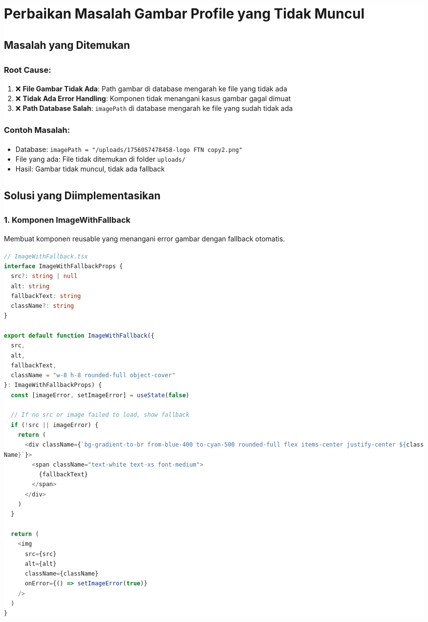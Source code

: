 # Perbaikan Masalah Gambar Profile yang Tidak Muncul

## Masalah yang Ditemukan

### **Root Cause:**
1. ❌ **File Gambar Tidak Ada**: Path gambar di database mengarah ke file yang tidak ada
2. ❌ **Tidak Ada Error Handling**: Komponen tidak menangani kasus gambar gagal dimuat
3. ❌ **Path Database Salah**: `imagePath` di database mengarah ke file yang sudah tidak ada

### **Contoh Masalah:**
- Database: `imagePath = "/uploads/1756057478458-logo FTN copy2.png"`
- File yang ada: File tidak ditemukan di folder `uploads/`
- Hasil: Gambar tidak muncul, tidak ada fallback

## Solusi yang Diimplementasikan

### **1. Komponen ImageWithFallback**
Membuat komponen reusable yang menangani error gambar dengan fallback otomatis.

```typescript
// ImageWithFallback.tsx
interface ImageWithFallbackProps {
  src?: string | null
  alt: string
  fallbackText: string
  className?: string
}

export default function ImageWithFallback({ 
  src, 
  alt, 
  fallbackText, 
  className = "w-8 h-8 rounded-full object-cover" 
}: ImageWithFallbackProps) {
  const [imageError, setImageError] = useState(false)

  // If no src or image failed to load, show fallback
  if (!src || imageError) {
    return (
      <div className={`bg-gradient-to-br from-blue-400 to-cyan-500 rounded-full flex items-center justify-center ${className}`}>
        <span className="text-white text-xs font-medium">
          {fallbackText}
        </span>
      </div>
    )
  }

  return (
    <img 
      src={src} 
      alt={alt}
      className={className}
      onError={() => setImageError(true)}
    />
  )
}
```
